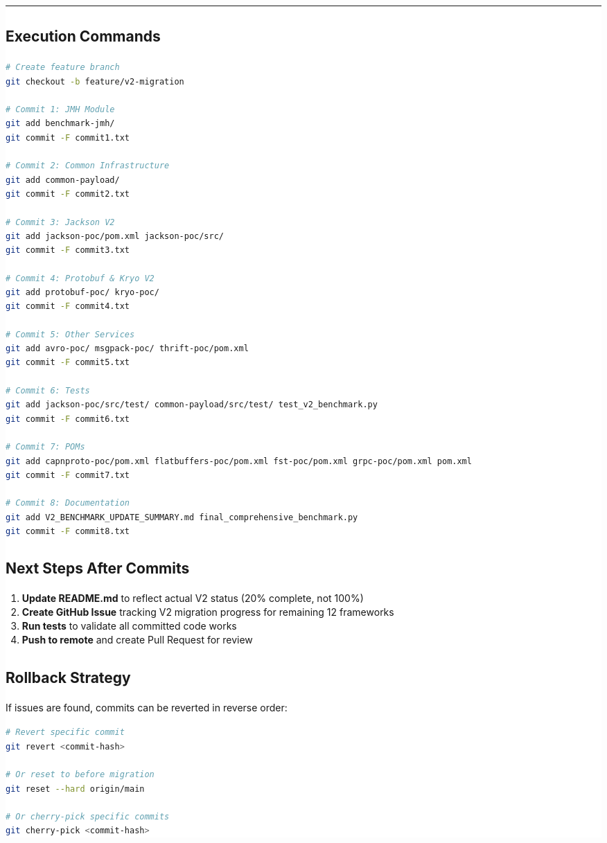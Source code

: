 
---

## Execution Commands

```bash
# Create feature branch
git checkout -b feature/v2-migration

# Commit 1: JMH Module
git add benchmark-jmh/
git commit -F commit1.txt

# Commit 2: Common Infrastructure
git add common-payload/
git commit -F commit2.txt

# Commit 3: Jackson V2
git add jackson-poc/pom.xml jackson-poc/src/
git commit -F commit3.txt

# Commit 4: Protobuf & Kryo V2
git add protobuf-poc/ kryo-poc/
git commit -F commit4.txt

# Commit 5: Other Services
git add avro-poc/ msgpack-poc/ thrift-poc/pom.xml
git commit -F commit5.txt

# Commit 6: Tests
git add jackson-poc/src/test/ common-payload/src/test/ test_v2_benchmark.py
git commit -F commit6.txt

# Commit 7: POMs
git add capnproto-poc/pom.xml flatbuffers-poc/pom.xml fst-poc/pom.xml grpc-poc/pom.xml pom.xml
git commit -F commit7.txt

# Commit 8: Documentation
git add V2_BENCHMARK_UPDATE_SUMMARY.md final_comprehensive_benchmark.py
git commit -F commit8.txt
```

## Next Steps After Commits

1. **Update README.md** to reflect actual V2 status (20% complete, not 100%)
2. **Create GitHub Issue** tracking V2 migration progress for remaining 12 frameworks
3. **Run tests** to validate all committed code works
4. **Push to remote** and create Pull Request for review

## Rollback Strategy

If issues are found, commits can be reverted in reverse order:
```bash
# Revert specific commit
git revert <commit-hash>

# Or reset to before migration
git reset --hard origin/main

# Or cherry-pick specific commits
git cherry-pick <commit-hash>
```
